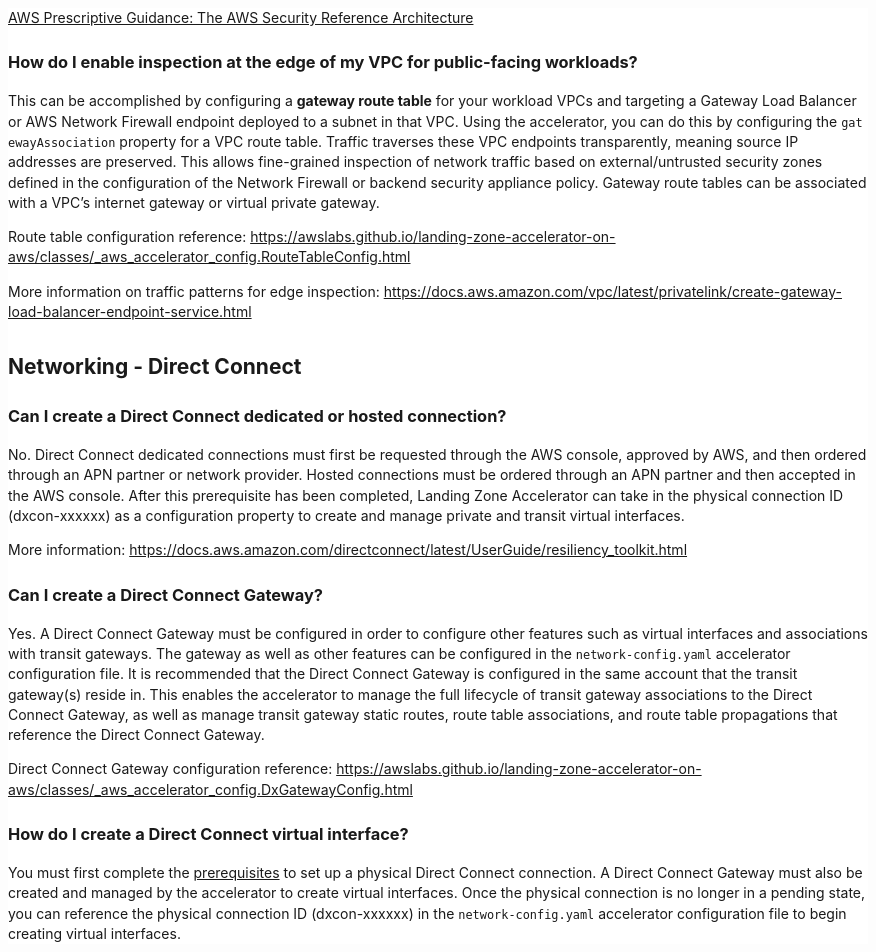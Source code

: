 [AWS Prescriptive Guidance: The AWS Security Reference Architecture](https://docs.aws.amazon.com/prescriptive-guidance/latest/security-reference-architecture/welcome.html)

### How do I enable inspection at the edge of my VPC for public-facing workloads?
This can be accomplished by configuring a **gateway route table** for your workload VPCs and targeting a Gateway Load Balancer or AWS Network Firewall endpoint deployed to a subnet in that VPC. Using the accelerator, you can do this by configuring the `gatewayAssociation` property for a VPC route table. Traffic traverses these VPC endpoints transparently, meaning source IP addresses are preserved. This allows fine-grained inspection of network traffic based on external/untrusted security zones defined in the configuration of the Network Firewall or backend security appliance policy. Gateway route tables can be associated with a VPC’s internet gateway or virtual private gateway. 

Route table configuration reference: https://awslabs.github.io/landing-zone-accelerator-on-aws/classes/_aws_accelerator_config.RouteTableConfig.html

More information on traffic patterns for edge inspection: https://docs.aws.amazon.com/vpc/latest/privatelink/create-gateway-load-balancer-endpoint-service.html

## Networking - Direct Connect

### Can I create a Direct Connect dedicated or hosted connection?
No. Direct Connect dedicated connections must first be requested through the AWS console, approved by AWS, and then ordered through an APN partner or network provider. Hosted connections must be ordered through an APN partner and then accepted in the AWS console. After this prerequisite has been completed, Landing Zone Accelerator can take in the physical connection ID (dxcon-xxxxxx) as a configuration property to create and manage private and transit virtual interfaces. 

More information: https://docs.aws.amazon.com/directconnect/latest/UserGuide/resiliency_toolkit.html

### Can I create a Direct Connect Gateway?
Yes. A Direct Connect Gateway must be configured in order to configure other features such as virtual interfaces and associations with transit gateways. The gateway as well as other features can be configured in the `network-config.yaml` accelerator configuration file. It is recommended that the Direct Connect Gateway is configured in the same account that the transit gateway(s) reside in. This enables the accelerator to manage the full lifecycle of transit gateway associations to the Direct Connect Gateway, as well as manage transit gateway static routes, route table associations, and route table propagations that reference the Direct Connect Gateway. 

Direct Connect Gateway configuration reference: https://awslabs.github.io/landing-zone-accelerator-on-aws/classes/_aws_accelerator_config.DxGatewayConfig.html

### How do I create a Direct Connect virtual interface?
You must first complete the [prerequisites](https://docs.aws.amazon.com/directconnect/latest/UserGuide/resiliency_toolkit.html#prerequisites) to set up a physical Direct Connect connection. A Direct Connect Gateway must also be created and managed by the accelerator to create virtual interfaces. Once the physical connection is no longer in a pending state, you can reference the physical connection ID (dxcon-xxxxxx) in the `network-config.yaml` accelerator configuration file to begin creating virtual interfaces.
